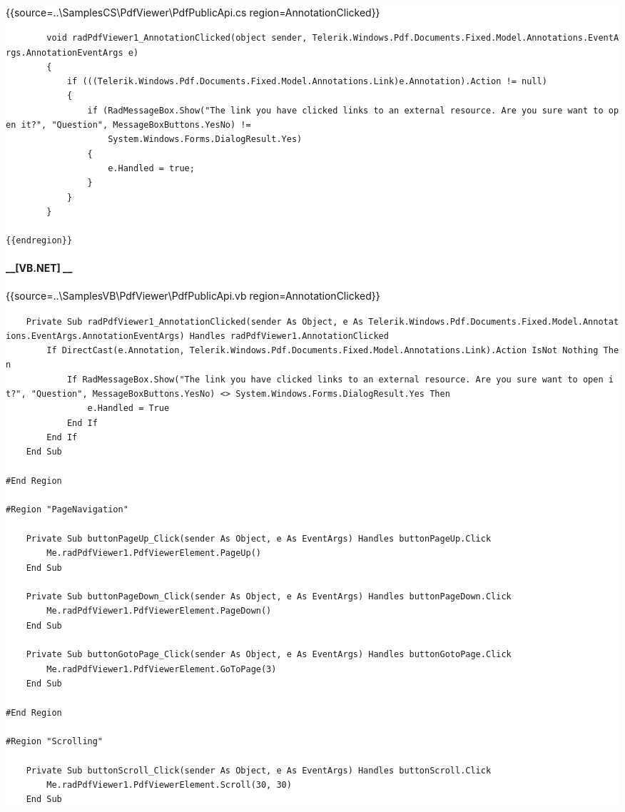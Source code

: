 {{source=..\SamplesCS\PdfViewer\PdfPublicApi.cs region=AnnotationClicked}}
	
	        void radPdfViewer1_AnnotationClicked(object sender, Telerik.Windows.Pdf.Documents.Fixed.Model.Annotations.EventArgs.AnnotationEventArgs e)
	        {
	            if (((Telerik.Windows.Pdf.Documents.Fixed.Model.Annotations.Link)e.Annotation).Action != null)
	            {
	                if (RadMessageBox.Show("The link you have clicked links to an external resource. Are you sure want to open it?", "Question", MessageBoxButtons.YesNo) != 
	                    System.Windows.Forms.DialogResult.Yes)
	                {
	                    e.Handled = true;
	                }
	            }
	        }
	
	{{endregion}}



#### __[VB.NET] __

{{source=..\SamplesVB\PdfViewer\PdfPublicApi.vb region=AnnotationClicked}}
	
	    Private Sub radPdfViewer1_AnnotationClicked(sender As Object, e As Telerik.Windows.Pdf.Documents.Fixed.Model.Annotations.EventArgs.AnnotationEventArgs) Handles radPdfViewer1.AnnotationClicked
	        If DirectCast(e.Annotation, Telerik.Windows.Pdf.Documents.Fixed.Model.Annotations.Link).Action IsNot Nothing Then
	            If RadMessageBox.Show("The link you have clicked links to an external resource. Are you sure want to open it?", "Question", MessageBoxButtons.YesNo) <> System.Windows.Forms.DialogResult.Yes Then
	                e.Handled = True
	            End If
	        End If
	    End Sub
	
	#End Region
	
	#Region "PageNavigation"
	
	    Private Sub buttonPageUp_Click(sender As Object, e As EventArgs) Handles buttonPageUp.Click
	        Me.radPdfViewer1.PdfViewerElement.PageUp()
	    End Sub
	
	    Private Sub buttonPageDown_Click(sender As Object, e As EventArgs) Handles buttonPageDown.Click
	        Me.radPdfViewer1.PdfViewerElement.PageDown()
	    End Sub
	
	    Private Sub buttonGotoPage_Click(sender As Object, e As EventArgs) Handles buttonGotoPage.Click
	        Me.radPdfViewer1.PdfViewerElement.GoToPage(3)
	    End Sub
	
	#End Region
	
	#Region "Scrolling"
	
	    Private Sub buttonScroll_Click(sender As Object, e As EventArgs) Handles buttonScroll.Click
	        Me.radPdfViewer1.PdfViewerElement.Scroll(30, 30)
	    End Sub
	